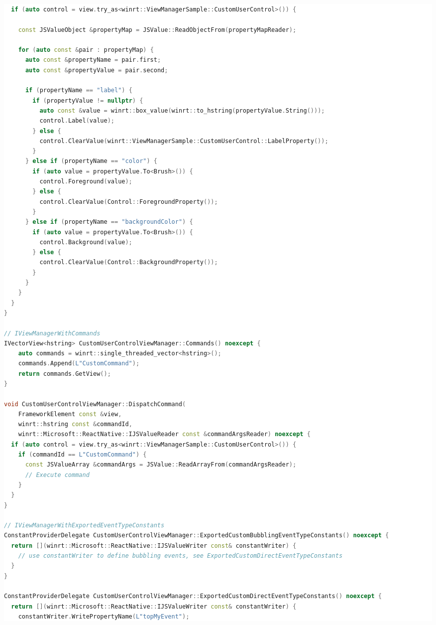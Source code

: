 ```cpp
  if (auto control = view.try_as<winrt::ViewManagerSample::CustomUserControl>()) {

    const JSValueObject &propertyMap = JSValue::ReadObjectFrom(propertyMapReader);

    for (auto const &pair : propertyMap) {
      auto const &propertyName = pair.first;
      auto const &propertyValue = pair.second;

      if (propertyName == "label") {
        if (propertyValue != nullptr) {
          auto const &value = winrt::box_value(winrt::to_hstring(propertyValue.String()));
          control.Label(value);
        } else {
          control.ClearValue(winrt::ViewManagerSample::CustomUserControl::LabelProperty());
        }
      } else if (propertyName == "color") {
        if (auto value = propertyValue.To<Brush>()) {
          control.Foreground(value);
        } else {
          control.ClearValue(Control::ForegroundProperty());
        }
      } else if (propertyName == "backgroundColor") {
        if (auto value = propertyValue.To<Brush>()) {
          control.Background(value);
        } else {
          control.ClearValue(Control::BackgroundProperty());
        }
      }
    }
  }
}

// IViewManagerWithCommands
IVectorView<hstring> CustomUserControlViewManager::Commands() noexcept {
    auto commands = winrt::single_threaded_vector<hstring>();
    commands.Append(L"CustomCommand");
    return commands.GetView();
}

void CustomUserControlViewManager::DispatchCommand(
    FrameworkElement const &view,
    winrt::hstring const &commandId,
    winrt::Microsoft::ReactNative::IJSValueReader const &commandArgsReader) noexcept {
  if (auto control = view.try_as<winrt::ViewManagerSample::CustomUserControl>()) {
    if (commandId == L"CustomCommand") {
      const JSValueArray &commandArgs = JSValue::ReadArrayFrom(commandArgsReader);
      // Execute command
    }
  }
}

// IViewManagerWithExportedEventTypeConstants
ConstantProviderDelegate CustomUserControlViewManager::ExportedCustomBubblingEventTypeConstants() noexcept {
  return [](winrt::Microsoft::ReactNative::IJSValueWriter const& constantWriter) {
    // use constantWriter to define bubbling events, see ExportedCustomDirectEventTypeConstants
  }
}

ConstantProviderDelegate CustomUserControlViewManager::ExportedCustomDirectEventTypeConstants() noexcept {
  return [](winrt::Microsoft::ReactNative::IJSValueWriter const& constantWriter) {
    constantWriter.WritePropertyName(L"topMyEvent");
```